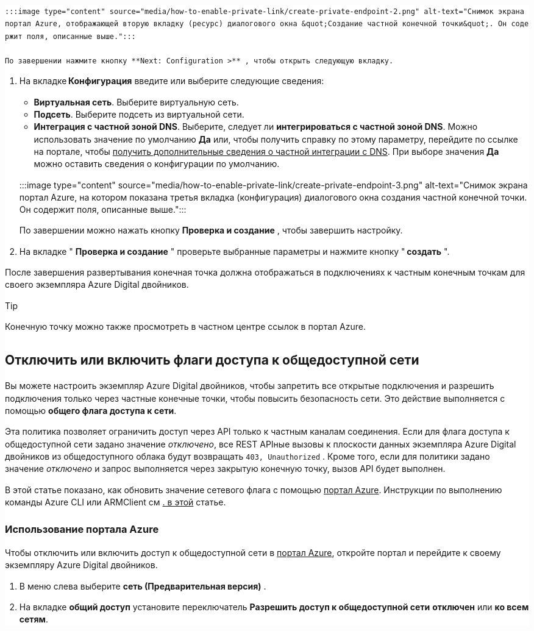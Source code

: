    :::image type="content" source="media/how-to-enable-private-link/create-private-endpoint-2.png" alt-text="Снимок экрана портал Azure, отображающей вторую вкладку (ресурс) диалогового окна &quot;Создание частной конечной точки&quot;. Он содержит поля, описанные выше.":::

    По завершении нажмите кнопку **Next: Configuration >** , чтобы открыть следующую вкладку.    

1. На вкладке **Конфигурация** введите или выберите следующие сведения:
    * **Виртуальная сеть**. Выберите виртуальную сеть.
    * **Подсеть**. Выберите подсеть из виртуальной сети.
    * **Интеграция с частной зоной DNS**. Выберите, следует ли **интегрироваться с частной зоной DNS**. Можно использовать значение по умолчанию **Да** или, чтобы получить справку по этому параметру, перейдите по ссылке на портале, чтобы [получить дополнительные сведения о частной интеграции с DNS](../private-link/private-endpoint-overview.md#dns-configuration).
    При выборе значения **Да** можно оставить сведения о конфигурации по умолчанию.

    :::image type="content" source="media/how-to-enable-private-link/create-private-endpoint-3.png" alt-text="Снимок экрана портал Azure, на котором показана третья вкладка (конфигурация) диалогового окна создания частной конечной точки. Он содержит поля, описанные выше.":::

    По завершении можно нажать кнопку **Проверка и создание** , чтобы завершить настройку. 

1. На вкладке " **Проверка и создание** " проверьте выбранные параметры и нажмите кнопку " **создать** ". 

После завершения развертывания конечная точка должна отображаться в подключениях к частным конечным точкам для своего экземпляра Azure Digital двойников.

>[!TIP]
> Конечную точку можно также просмотреть в частном центре ссылок в портал Azure.

## <a name="disable--enable-public-network-access-flags"></a>Отключить или включить флаги доступа к общедоступной сети

Вы можете настроить экземпляр Azure Digital двойников, чтобы запретить все открытые подключения и разрешить подключения только через частные конечные точки, чтобы повысить безопасность сети. Это действие выполняется с помощью **общего флага доступа к сети**. 

Эта политика позволяет ограничить доступ через API только к частным каналам соединения. Если для флага доступа к общедоступной сети задано значение *отключено*, все REST APIные вызовы к плоскости данных экземпляра Azure Digital двойников из общедоступного облака будут возвращать `403, Unauthorized` . Кроме того, если для политики задано значение *отключено* и запрос выполняется через закрытую конечную точку, вызов API будет выполнен.

В этой статье показано, как обновить значение сетевого флага с помощью [портал Azure](https://portal.azure.com). Инструкции по выполнению команды Azure CLI или ARMClient см [. в этой](how-to-enable-private-link-cli.md) статье.

### <a name="use-the-azure-portal"></a>Использование портала Azure

Чтобы отключить или включить доступ к общедоступной сети в [портал Azure](https://portal.azure.com), откройте портал и перейдите к своему экземпляру Azure Digital двойников.

1. В меню слева выберите **сеть (Предварительная версия)** .

1. На вкладке **общий доступ** установите переключатель **Разрешить доступ к общедоступной сети** **отключен** или **ко всем сетям**.
